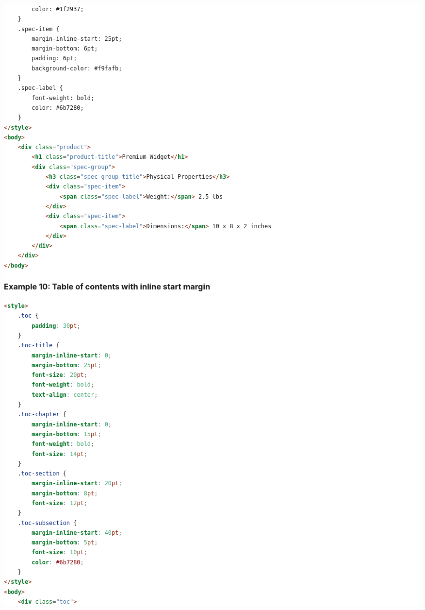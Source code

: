 ```html
        color: #1f2937;
    }
    .spec-item {
        margin-inline-start: 25pt;
        margin-bottom: 6pt;
        padding: 6pt;
        background-color: #f9fafb;
    }
    .spec-label {
        font-weight: bold;
        color: #6b7280;
    }
</style>
<body>
    <div class="product">
        <h1 class="product-title">Premium Widget</h1>
        <div class="spec-group">
            <h3 class="spec-group-title">Physical Properties</h3>
            <div class="spec-item">
                <span class="spec-label">Weight:</span> 2.5 lbs
            </div>
            <div class="spec-item">
                <span class="spec-label">Dimensions:</span> 10 x 8 x 2 inches
            </div>
        </div>
    </div>
</body>
```

### Example 10: Table of contents with inline start margin

```html
<style>
    .toc {
        padding: 30pt;
    }
    .toc-title {
        margin-inline-start: 0;
        margin-bottom: 25pt;
        font-size: 20pt;
        font-weight: bold;
        text-align: center;
    }
    .toc-chapter {
        margin-inline-start: 0;
        margin-bottom: 15pt;
        font-weight: bold;
        font-size: 14pt;
    }
    .toc-section {
        margin-inline-start: 20pt;
        margin-bottom: 8pt;
        font-size: 12pt;
    }
    .toc-subsection {
        margin-inline-start: 40pt;
        margin-bottom: 5pt;
        font-size: 10pt;
        color: #6b7280;
    }
</style>
<body>
    <div class="toc">
```